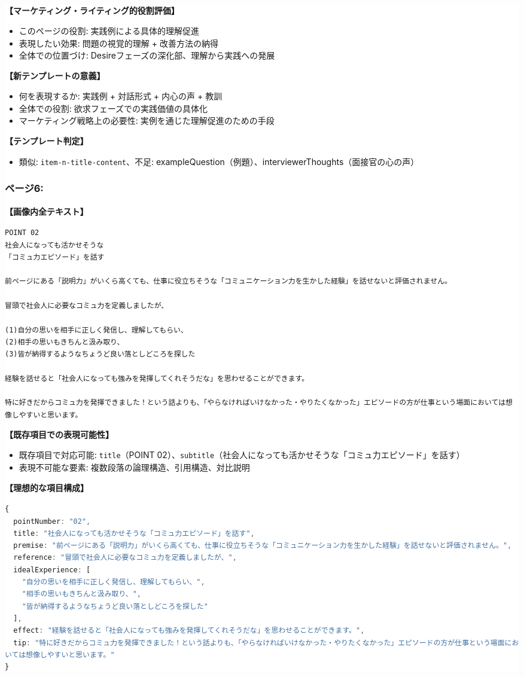 **【マーケティング・ライティング的役割評価】**
- このページの役割: 実践例による具体的理解促進
- 表現したい効果: 問題の視覚的理解 + 改善方法の納得
- 全体での位置づけ: Desireフェーズの深化部、理解から実践への発展

**【新テンプレートの意義】**
- 何を表現するか: 実践例 + 対話形式 + 内心の声 + 教訓
- 全体での役割: 欲求フェーズでの実践価値の具体化
- マーケティング戦略上の必要性: 実例を通じた理解促進のための手段

**【テンプレート判定】**
- 類似: `item-n-title-content`、不足: exampleQuestion（例題）、interviewerThoughts（面接官の心の声）

### ページ6:
**【画像内全テキスト】**
```
POINT 02
社会人になっても活かせそうな
「コミュ力エピソード」を話す

前ページにある「説明力」がいくら高くても、仕事に役立ちそうな「コミュニケーション力を生かした経験」を話せないと評価されません。

冒頭で社会人に必要なコミュ力を定義しましたが、

(1)自分の思いを相手に正しく発信し、理解してもらい、
(2)相手の思いもきちんと汲み取り、
(3)皆が納得するようなちょうど良い落としどころを探した

経験を話せると「社会人になっても強みを発揮してくれそうだな」を思わせることができます。

特に好きだからコミュ力を発揮できました！という話よりも、「やらなければいけなかった・やりたくなかった」エピソードの方が仕事という場面においては想像しやすいと思います。
```

**【既存項目での表現可能性】**
- 既存項目で対応可能: `title`（POINT 02）、`subtitle`（社会人になっても活かせそうな「コミュ力エピソード」を話す）
- 表現不可能な要素: 複数段落の論理構造、引用構造、対比説明

**【理想的な項目構成】**
```typescript
{
  pointNumber: "02",
  title: "社会人になっても活かせそうな「コミュ力エピソード」を話す",
  premise: "前ページにある「説明力」がいくら高くても、仕事に役立ちそうな「コミュニケーション力を生かした経験」を話せないと評価されません。",
  reference: "冒頭で社会人に必要なコミュ力を定義しましたが、",
  idealExperience: [
    "自分の思いを相手に正しく発信し、理解してもらい、",
    "相手の思いもきちんと汲み取り、",
    "皆が納得するようなちょうど良い落としどころを探した"
  ],
  effect: "経験を話せると「社会人になっても強みを発揮してくれそうだな」を思わせることができます。",
  tip: "特に好きだからコミュ力を発揮できました！という話よりも、「やらなければいけなかった・やりたくなかった」エピソードの方が仕事という場面においては想像しやすいと思います。"
}
```
